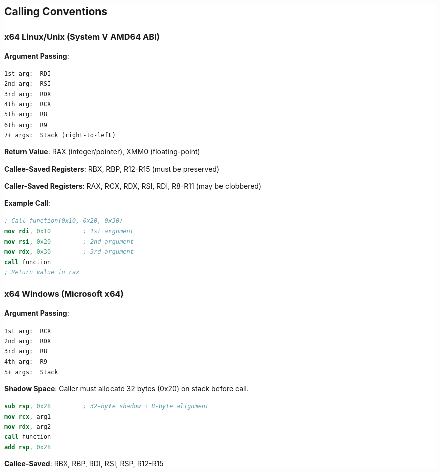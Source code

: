 
## Calling Conventions

### x64 Linux/Unix (System V AMD64 ABI)

**Argument Passing**:

```
1st arg:  RDI
2nd arg:  RSI
3rd arg:  RDX
4th arg:  RCX
5th arg:  R8
6th arg:  R9
7+ args:  Stack (right-to-left)
```

**Return Value**: RAX (integer/pointer), XMM0 (floating-point)

**Callee-Saved Registers**: RBX, RBP, R12-R15 (must be preserved)

**Caller-Saved Registers**: RAX, RCX, RDX, RSI, RDI, R8-R11 (may be clobbered)

**Example Call**:

```nasm
; Call function(0x10, 0x20, 0x30)
mov rdi, 0x10         ; 1st argument
mov rsi, 0x20         ; 2nd argument
mov rdx, 0x30         ; 3rd argument
call function
; Return value in rax
```

### x64 Windows (Microsoft x64)

**Argument Passing**:

```
1st arg:  RCX
2nd arg:  RDX
3rd arg:  R8
4th arg:  R9
5+ args:  Stack
```

**Shadow Space**: Caller must allocate 32 bytes (0x20) on stack before call.

```nasm
sub rsp, 0x28         ; 32-byte shadow + 8-byte alignment
mov rcx, arg1
mov rdx, arg2
call function
add rsp, 0x28
```

**Callee-Saved**: RBX, RBP, RDI, RSI, RSP, R12-R15
